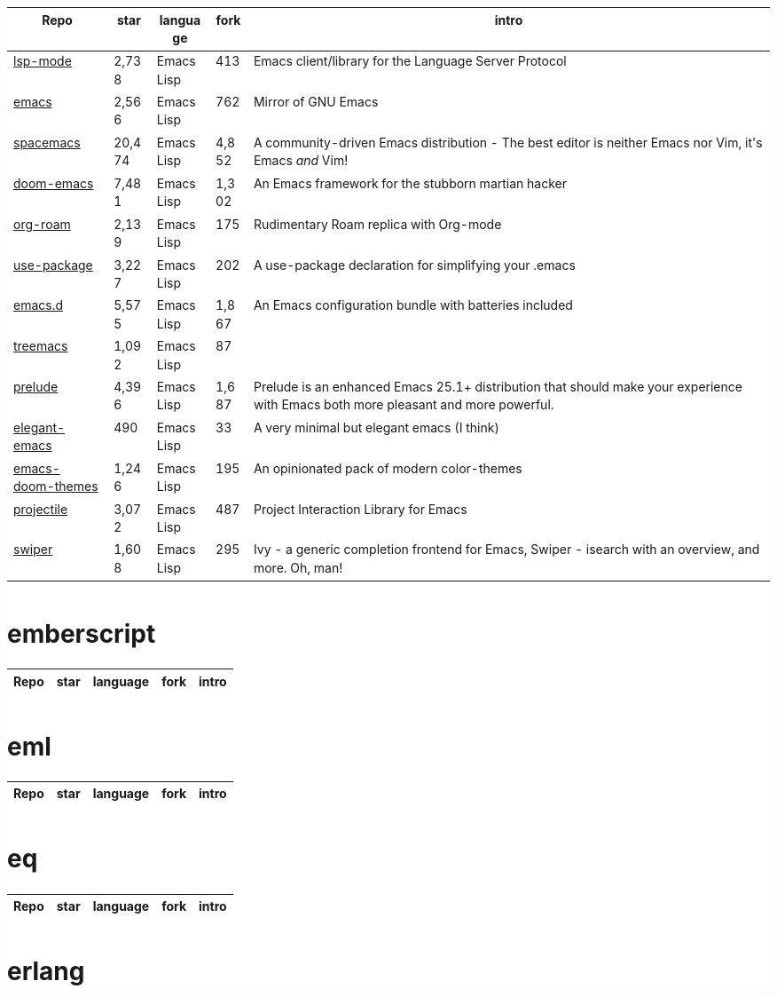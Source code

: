 Repo|star|language|fork|intro
-|-|-|-|-
[lsp-mode](https://github.com/emacs-lsp/lsp-mode)|2,738|Emacs Lisp|413|Emacs client/library for the Language Server Protocol
[emacs](https://github.com/emacs-mirror/emacs)|2,566|Emacs Lisp|762|Mirror of GNU Emacs
[spacemacs](https://github.com/syl20bnr/spacemacs)|20,474|Emacs Lisp|4,852|A community-driven Emacs distribution - The best editor is neither Emacs nor Vim, it's Emacs *and* Vim!
[doom-emacs](https://github.com/hlissner/doom-emacs)|7,481|Emacs Lisp|1,302|An Emacs framework for the stubborn martian hacker
[org-roam](https://github.com/org-roam/org-roam)|2,139|Emacs Lisp|175|Rudimentary Roam replica with Org-mode
[use-package](https://github.com/jwiegley/use-package)|3,227|Emacs Lisp|202|A use-package declaration for simplifying your .emacs
[emacs.d](https://github.com/purcell/emacs.d)|5,575|Emacs Lisp|1,867|An Emacs configuration bundle with batteries included
[treemacs](https://github.com/Alexander-Miller/treemacs)|1,092|Emacs Lisp|87|
[prelude](https://github.com/bbatsov/prelude)|4,396|Emacs Lisp|1,687|Prelude is an enhanced Emacs 25.1+ distribution that should make your experience with Emacs both more pleasant and more powerful.
[elegant-emacs](https://github.com/rougier/elegant-emacs)|490|Emacs Lisp|33|A very minimal but elegant emacs (I think)
[emacs-doom-themes](https://github.com/hlissner/emacs-doom-themes)|1,246|Emacs Lisp|195|An opinionated pack of modern color-themes
[projectile](https://github.com/bbatsov/projectile)|3,072|Emacs Lisp|487|Project Interaction Library for Emacs
[swiper](https://github.com/abo-abo/swiper)|1,608|Emacs Lisp|295|Ivy - a generic completion frontend for Emacs, Swiper - isearch with an overview, and more. Oh, man!


# emberscript

Repo|star|language|fork|intro
-|-|-|-|-



# eml

Repo|star|language|fork|intro
-|-|-|-|-



# eq

Repo|star|language|fork|intro
-|-|-|-|-



# erlang
